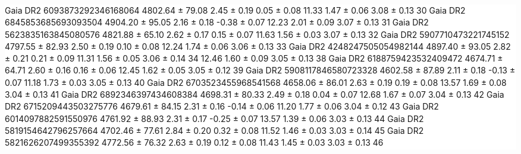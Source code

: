 Gaia DR2 6093873292346168064 4802.64 ± 79.08 2.45 ± 0.19 
0.05 ± 0.08 
11.33 
1.47 ± 0.06 3.08 ± 0.13 
30 
Gaia DR2 6845853685693093504 4904.20 ± 95.05 2.16 ± 0.18 -0.38 ± 0.07 
12.23 
2.01 ± 0.09 3.07 ± 0.13 
31 
Gaia DR2 5623835163845080576 4821.88 ± 65.10 2.62 ± 0.17 
0.15 ± 0.07 
11.63 
1.56 ± 0.03 3.07 ± 0.13 
32 
Gaia DR2 5907710473221745152 4797.55 ± 82.93 2.50 ± 0.19 
0.10 ± 0.08 
12.24 
1.74 ± 0.06 3.06 ± 0.13 
33 
Gaia DR2 4248247505054982144 4897.40 ± 93.05 2.82 ± 0.21 
0.21 ± 0.09 
11.31 
1.56 ± 0.05 3.06 ± 0.14 
34 
12.46 
1.60 ± 0.09 3.05 ± 0.13 
38 
Gaia DR2 6188759423532409472 4674.71 ± 64.71 2.60 ± 0.16 
0.16 ± 0.06 
12.45 
1.62 ± 0.05 3.05 ± 0.12 
39 
Gaia DR2 5908117846580723328 4602.58 ± 87.89 2.11 ± 0.18 -0.13 ± 0.07 
11.18 
1.73 ± 0.03 3.05 ± 0.13 
40 
Gaia DR2 6703523455968541568 4658.06 ± 86.01 2.63 ± 0.19 
0.19 ± 0.08 
13.57 
1.69 ± 0.08 3.04 ± 0.13 
41 
Gaia DR2 6892346397434608384 4698.31 ± 80.33 2.49 ± 0.18 
0.04 ± 0.07 
12.68 
1.67 ± 0.07 3.04 ± 0.13 
42 
Gaia DR2 6715209443503275776 4679.61 ± 84.15 2.31 ± 0.16 -0.14 ± 0.06 
11.20 
1.77 ± 0.06 3.04 ± 0.12 
43 
Gaia DR2 6014097882591550976 4761.92 ± 88.93 2.31 ± 0.17 -0.25 ± 0.07 
13.57 
1.39 ± 0.06 3.03 ± 0.13 
44 
Gaia DR2 5819154642796257664 4702.46 ± 77.61 2.84 ± 0.20 
0.32 ± 0.08 
11.52 
1.46 ± 0.03 3.03 ± 0.14 
45 
Gaia DR2 5821626207499355392 4772.56 ± 76.32 2.63 ± 0.19 
0.12 ± 0.08 
11.43 
1.45 ± 0.03 3.03 ± 0.13 
46 